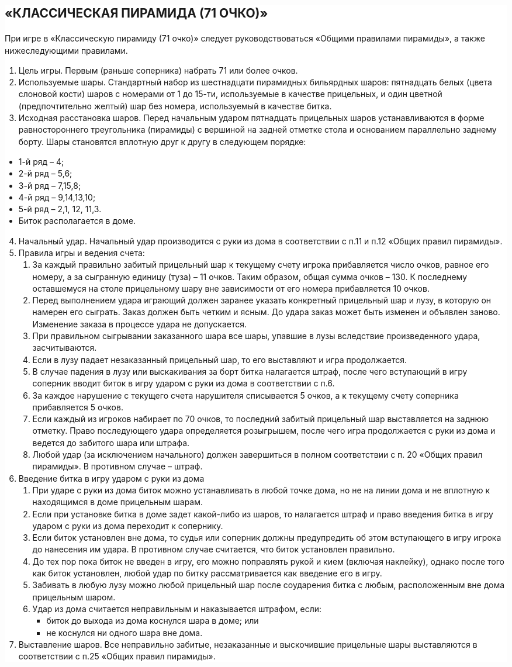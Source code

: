 ## «КЛАССИЧЕСКАЯ ПИРАМИДА (71 ОЧКО)»
При игре в «Классическую пирамиду (71 очко)» следует руководствоваться «Общими правилами пирамиды», а также нижеследующими правилами.
1. Цель игры. Первым (раньше соперника) набрать 71 или более очков.
2. Используемые шары. Стандартный набор из шестнадцати пирамидных бильярдных шаров: пятнадцать белых (цвета слоновой кости) шаров с номерами от 1 до 15-ти, используемые в качестве прицельных, и один цветной (предпочтительно желтый) шар без номера, используемый в качестве битка.
3. Исходная расстановка шаров. Перед начальным ударом пятнадцать прицельных шаров устанавливаются в форме равностороннего треугольника (пирамиды) с вершиной на задней отметке стола и основанием параллельно заднему борту. Шары становятся вплотную друг к другу в следующем порядке:
 - 1-й ряд – 4;
 - 2-й ряд – 5,6;
 - 3-й ряд – 7,15,8;
 - 4-й ряд – 9,14,13,10;
 - 5-й ряд – 2,1, 12, 11,3.
 - Биток располагается в доме.
4. Начальный удар. Начальный удар производится с руки из дома в соответствии с п.11 и п.12 «Общих правил пирамиды».
5. Правила игры и ведения счета:
   1. За каждый правильно забитый прицельный шар к текущему счету игрока прибавляется число очков, равное его номеру, а за сыгранную единицу (туза) – 11 очков. Таким образом, общая сумма очков – 130. К последнему оставшемуся на столе прицельному шару вне зависимости от его номера прибавляется 10 очков.
   2. Перед выполнением удара играющий должен заранее указать конкретный прицельный шар и лузу, в которую он намерен его сыграть. Заказ должен быть четким и ясным. До удара заказ может быть изменен и объявлен заново. Изменение заказа в процессе удара не допускается.
   3. При правильном сыгрывании заказанного шара все шары, упавшие в лузы вследствие произведенного удара, засчитываются.
   4. Если в лузу падает незаказанный прицельный шар, то его выставляют и игра продолжается.
   5. В случае падения в лузу или выскакивания за борт битка налагается штраф, после чего вступающий в игру соперник вводит биток в игру ударом с руки из дома в соответствии с п.6.
   6. За каждое нарушение с текущего счета нарушителя списывается 5 очков, а к текущему счету соперника прибавляется 5 очков.
   7. Если каждый из игроков набирает по 70 очков, то последний забитый прицельный шар выставляется на заднюю отметку. Право последующего удара определяется розыгрышем, после чего игра продолжается с руки из дома и ведется до забитого шара или штрафа.
   8. Любой удар (за исключением начального) должен завершиться в полном соответствии с п. 20 «Общих правил пирамиды». В противном случае – штраф.
6. Введение битка в игру ударом с руки из дома
   1. При ударе с руки из дома биток можно устанавливать в любой точке дома, но не на линии дома и не вплотную к находящимся в доме прицельным шарам.
   2. Если при установке битка в доме задет какой-либо из шаров, то налагается штраф и право введения битка в игру ударом с руки из дома переходит к сопернику.
   3. Если биток установлен вне дома, то судья или соперник должны предупредить об этом вступающего в игру игрока до нанесения им удара. В противном случае считается, что биток установлен правильно.
   4. До тех пор пока биток не введен в игру, его можно поправлять рукой и кием (включая наклейку), однако после того как биток установлен, любой удар по битку рассматривается как введение его в игру.
   5. Забивать в любую лузу можно любой прицельный шар после соударения битка с любым, расположенным вне дома прицельным шаром.
   6. Удар из дома считается неправильным и наказывается штрафом, если:
      * биток до выхода из дома коснулся шара в доме; или
      * не коснулся ни одного шара вне дома.
7. Выставление шаров. Все неправильно забитые, незаказанные и выскочившие прицельные шары выставляются в соответствии с п.25 «Общих правил пирамиды».
